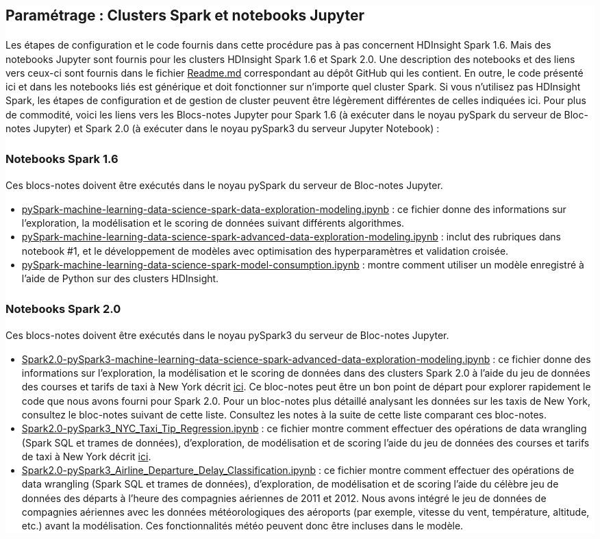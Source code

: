 ## <a name="setup-spark-clusters-and-jupyter-notebooks"></a>Paramétrage : Clusters Spark et notebooks Jupyter
Les étapes de configuration et le code fournis dans cette procédure pas à pas concernent HDInsight Spark 1.6. Mais des notebooks Jupyter sont fournis pour les clusters HDInsight Spark 1.6 et Spark 2.0. Une description des notebooks et des liens vers ceux-ci sont fournis dans le fichier [Readme.md](https://github.com/Azure/Azure-MachineLearning-DataScience/blob/master/Misc/Spark/pySpark/Readme.md) correspondant au dépôt GitHub qui les contient. En outre, le code présenté ici et dans les notebooks liés est générique et doit fonctionner sur n’importe quel cluster Spark. Si vous n’utilisez pas HDInsight Spark, les étapes de configuration et de gestion de cluster peuvent être légèrement différentes de celles indiquées ici. Pour plus de commodité, voici les liens vers les Blocs-notes Jupyter pour Spark 1.6 (à exécuter dans le noyau pySpark du serveur de Bloc-notes Jupyter) et Spark 2.0 (à exécuter dans le noyau pySpark3 du serveur Jupyter Notebook) :

### <a name="spark-16-notebooks"></a>Notebooks Spark 1.6
Ces blocs-notes doivent être exécutés dans le noyau pySpark du serveur de Bloc-notes Jupyter.

- [pySpark-machine-learning-data-science-spark-data-exploration-modeling.ipynb](https://github.com/Azure/Azure-MachineLearning-DataScience/blob/master/Misc/Spark/pySpark/Spark1.6/pySpark-machine-learning-data-science-spark-data-exploration-modeling.ipynb) : ce fichier donne des informations sur l’exploration, la modélisation et le scoring de données suivant différents algorithmes.
- [pySpark-machine-learning-data-science-spark-advanced-data-exploration-modeling.ipynb](https://github.com/Azure/Azure-MachineLearning-DataScience/blob/master/Misc/Spark/pySpark/Spark1.6/pySpark-machine-learning-data-science-spark-advanced-data-exploration-modeling.ipynb) : inclut des rubriques dans notebook #1, et le développement de modèles avec optimisation des hyperparamètres et validation croisée.
- [pySpark-machine-learning-data-science-spark-model-consumption.ipynb](https://github.com/Azure/Azure-MachineLearning-DataScience/blob/master/Misc/Spark/pySpark/Spark1.6/pySpark-machine-learning-data-science-spark-model-consumption.ipynb) : montre comment utiliser un modèle enregistré à l’aide de Python sur des clusters HDInsight.

### <a name="spark-20-notebooks"></a>Notebooks Spark 2.0
Ces blocs-notes doivent être exécutés dans le noyau pySpark3 du serveur de Bloc-notes Jupyter.

- [Spark2.0-pySpark3-machine-learning-data-science-spark-advanced-data-exploration-modeling.ipynb](https://github.com/Azure/Azure-MachineLearning-DataScience/blob/master/Misc/Spark/pySpark/Spark2.0/Spark2.0-pySpark3-machine-learning-data-science-spark-advanced-data-exploration-modeling.ipynb) : ce fichier donne des informations sur l’exploration, la modélisation et le scoring de données dans des clusters Spark 2.0 à l’aide du jeu de données des courses et tarifs de taxi à New York décrit [ici](#the-nyc-2013-taxi-data). Ce bloc-notes peut être un bon point de départ pour explorer rapidement le code que nous avons fourni pour Spark 2.0. Pour un bloc-notes plus détaillé analysant les données sur les taxis de New York, consultez le bloc-notes suivant de cette liste. Consultez les notes à la suite de cette liste comparant ces bloc-notes.
- [Spark2.0-pySpark3_NYC_Taxi_Tip_Regression.ipynb](https://github.com/Azure/Azure-MachineLearning-DataScience/blob/master/Misc/Spark/pySpark/Spark2.0/Spark2.0_pySpark3_NYC_Taxi_Tip_Regression.ipynb) : ce fichier montre comment effectuer des opérations de data wrangling (Spark SQL et trames de données), d’exploration, de modélisation et de scoring l’aide du jeu de données des courses et tarifs de taxi à New York décrit [ici](#the-nyc-2013-taxi-data).
- [Spark2.0-pySpark3_Airline_Departure_Delay_Classification.ipynb](https://github.com/Azure/Azure-MachineLearning-DataScience/blob/master/Misc/Spark/pySpark/Spark2.0/Spark2.0_pySpark3_Airline_Departure_Delay_Classification.ipynb) : ce fichier montre comment effectuer des opérations de data wrangling (Spark SQL et trames de données), d’exploration, de modélisation et de scoring l’aide du célèbre jeu de données des départs à l’heure des compagnies aériennes de 2011 et 2012. Nous avons intégré le jeu de données de compagnies aériennes avec les données météorologiques des aéroports (par exemple, vitesse du vent, température, altitude, etc.) avant la modélisation. Ces fonctionnalités météo peuvent donc être incluses dans le modèle.
